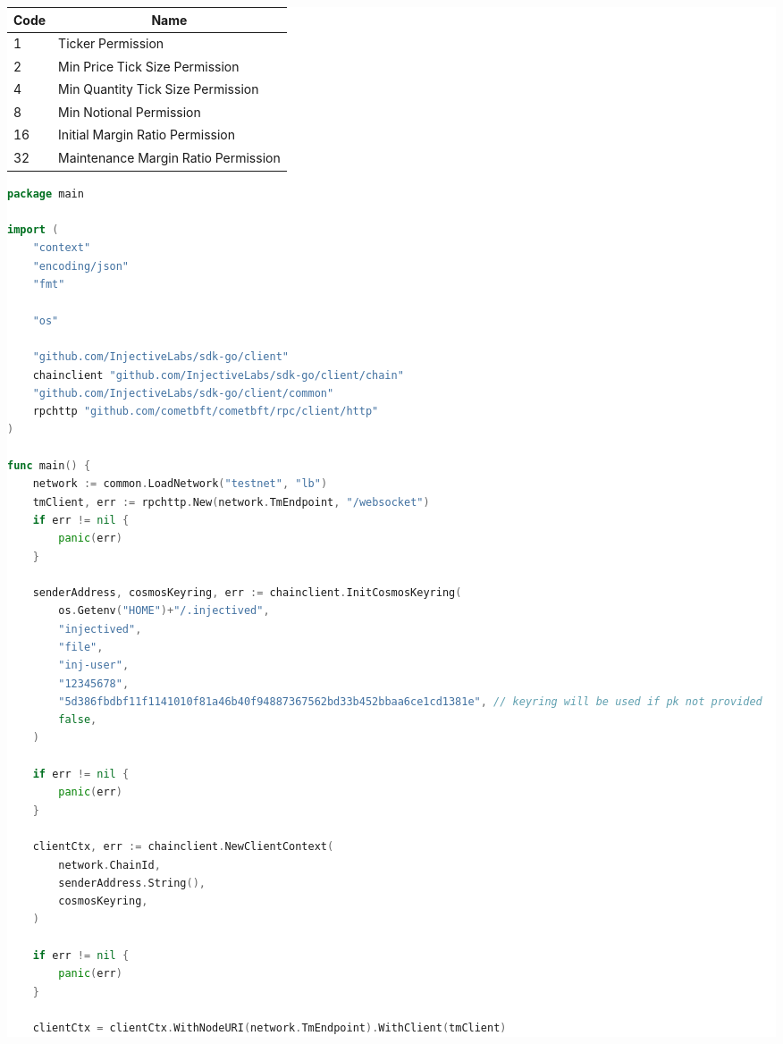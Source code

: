 <table class="JSON-TO-HTML-TABLE"><thead><tr><th class="code-th">Code</th><th class="name-th">Name</th></tr></thead><tbody ><tr ><td class="code-td td_num">1</td><td class="name-td td_text">Ticker Permission</td></tr>
<tr ><td class="code-td td_num">2</td><td class="name-td td_text">Min Price Tick Size Permission</td></tr>
<tr ><td class="code-td td_num">4</td><td class="name-td td_text">Min Quantity Tick Size Permission</td></tr>
<tr ><td class="code-td td_num">8</td><td class="name-td td_text">Min Notional Permission</td></tr>
<tr ><td class="code-td td_num">16</td><td class="name-td td_text">Initial Margin Ratio Permission</td></tr>
<tr ><td class="code-td td_num">32</td><td class="name-td td_text">Maintenance Margin Ratio Permission</td></tr></tbody></table>




```go
package main

import (
	"context"
	"encoding/json"
	"fmt"

	"os"

	"github.com/InjectiveLabs/sdk-go/client"
	chainclient "github.com/InjectiveLabs/sdk-go/client/chain"
	"github.com/InjectiveLabs/sdk-go/client/common"
	rpchttp "github.com/cometbft/cometbft/rpc/client/http"
)

func main() {
	network := common.LoadNetwork("testnet", "lb")
	tmClient, err := rpchttp.New(network.TmEndpoint, "/websocket")
	if err != nil {
		panic(err)
	}

	senderAddress, cosmosKeyring, err := chainclient.InitCosmosKeyring(
		os.Getenv("HOME")+"/.injectived",
		"injectived",
		"file",
		"inj-user",
		"12345678",
		"5d386fbdbf11f1141010f81a46b40f94887367562bd33b452bbaa6ce1cd1381e", // keyring will be used if pk not provided
		false,
	)

	if err != nil {
		panic(err)
	}

	clientCtx, err := chainclient.NewClientContext(
		network.ChainId,
		senderAddress.String(),
		cosmosKeyring,
	)

	if err != nil {
		panic(err)
	}

	clientCtx = clientCtx.WithNodeURI(network.TmEndpoint).WithClient(tmClient)

```